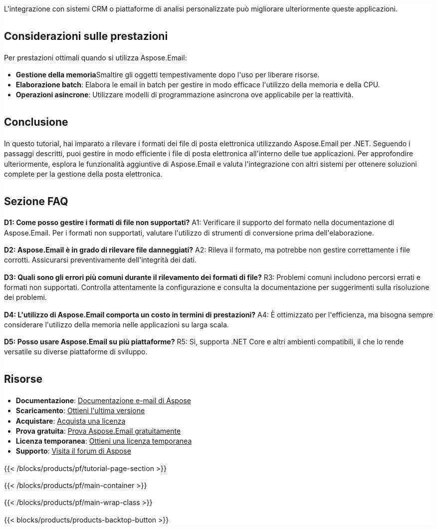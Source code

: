 L'integrazione con sistemi CRM o piattaforme di analisi personalizzate può migliorare ulteriormente queste applicazioni.

## Considerazioni sulle prestazioni

Per prestazioni ottimali quando si utilizza Aspose.Email:
- **Gestione della memoria**Smaltire gli oggetti tempestivamente dopo l'uso per liberare risorse.
- **Elaborazione batch**: Elabora le email in batch per gestire in modo efficace l'utilizzo della memoria e della CPU.
- **Operazioni asincrone**: Utilizzare modelli di programmazione asincrona ove applicabile per la reattività.

## Conclusione

In questo tutorial, hai imparato a rilevare i formati dei file di posta elettronica utilizzando Aspose.Email per .NET. Seguendo i passaggi descritti, puoi gestire in modo efficiente i file di posta elettronica all'interno delle tue applicazioni. Per approfondire ulteriormente, esplora le funzionalità aggiuntive di Aspose.Email e valuta l'integrazione con altri sistemi per ottenere soluzioni complete per la gestione della posta elettronica.

## Sezione FAQ

**D1: Come posso gestire i formati di file non supportati?**
A1: Verificare il supporto del formato nella documentazione di Aspose.Email. Per i formati non supportati, valutare l'utilizzo di strumenti di conversione prima dell'elaborazione.

**D2: Aspose.Email è in grado di rilevare file danneggiati?**
A2: Rileva il formato, ma potrebbe non gestire correttamente i file corrotti. Assicurarsi preventivamente dell'integrità dei dati.

**D3: Quali sono gli errori più comuni durante il rilevamento dei formati di file?**
R3: Problemi comuni includono percorsi errati e formati non supportati. Controlla attentamente la configurazione e consulta la documentazione per suggerimenti sulla risoluzione dei problemi.

**D4: L'utilizzo di Aspose.Email comporta un costo in termini di prestazioni?**
A4: È ottimizzato per l'efficienza, ma bisogna sempre considerare l'utilizzo della memoria nelle applicazioni su larga scala.

**D5: Posso usare Aspose.Email su più piattaforme?**
R5: Sì, supporta .NET Core e altri ambienti compatibili, il che lo rende versatile su diverse piattaforme di sviluppo.

## Risorse
- **Documentazione**: [Documentazione e-mail di Aspose](https://reference.aspose.com/email/net/)
- **Scaricamento**: [Ottieni l'ultima versione](https://releases.aspose.com/email/net/)
- **Acquistare**: [Acquista una licenza](https://purchase.aspose.com/buy)
- **Prova gratuita**: [Prova Aspose.Email gratuitamente](https://releases.aspose.com/email/net/)
- **Licenza temporanea**: [Ottieni una licenza temporanea](https://purchase.aspose.com/temporary-license/)
- **Supporto**: [Visita il forum di Aspose](https://forum.aspose.com/c/email/10)

{{< /blocks/products/pf/tutorial-page-section >}}

{{< /blocks/products/pf/main-container >}}

{{< /blocks/products/pf/main-wrap-class >}}

{{< blocks/products/products-backtop-button >}}